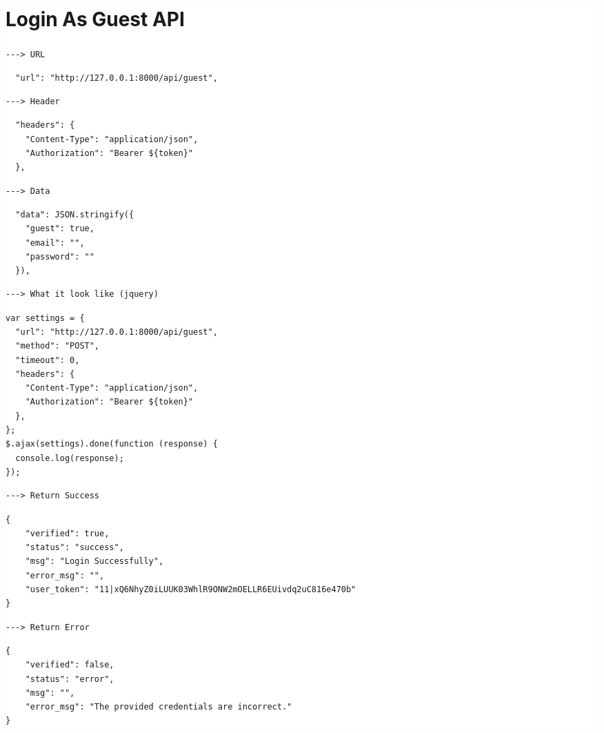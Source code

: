 # Login As Guest API

`---> URL`
```
  "url": "http://127.0.0.1:8000/api/guest",
```
`---> Header`
```
  "headers": {
    "Content-Type": "application/json",
    "Authorization": "Bearer ${token}"
  },
```
`---> Data`
```
  "data": JSON.stringify({
    "guest": true,
    "email": "",
    "password": ""
  }),
```
`---> What it look like (jquery)`
```
var settings = {
  "url": "http://127.0.0.1:8000/api/guest",
  "method": "POST",
  "timeout": 0,
  "headers": {
    "Content-Type": "application/json",
    "Authorization": "Bearer ${token}"
  },
};
$.ajax(settings).done(function (response) {
  console.log(response);
});
```
`---> Return Success`
```
{
    "verified": true,
    "status": "success",
    "msg": "Login Successfully",
    "error_msg": "",
    "user_token": "11|xQ6NhyZ0iLUUK03WhlR9ONW2mOELLR6EUivdq2uC816e470b"
}
```
`---> Return Error`
```
{ 
    "verified": false,
    "status": "error",
    "msg": "",
    "error_msg": "The provided credentials are incorrect."
} 
```
